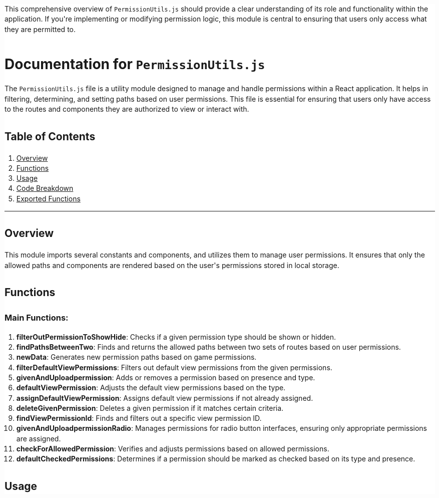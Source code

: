 
This comprehensive overview of `PermissionUtils.js` should provide a clear understanding of its role and functionality within the application. If you're implementing or modifying permission logic, this module is central to ensuring that users only access what they are permitted to.

# Documentation for `PermissionUtils.js`

The `PermissionUtils.js` file is a utility module designed to manage and handle permissions within a React application. It helps in filtering, determining, and setting paths based on user permissions. This file is essential for ensuring that users only have access to the routes and components they are authorized to view or interact with.

## Table of Contents

1. [Overview](#overview)
2. [Functions](#functions)
3. [Usage](#usage)
4. [Code Breakdown](#code-breakdown)
5. [Exported Functions](#exported-functions)

---

## Overview

This module imports several constants and components, and utilizes them to manage user permissions. It ensures that only the allowed paths and components are rendered based on the user's permissions stored in local storage.

## Functions

### Main Functions:

1. **filterOutPermissionToShowHide**: Checks if a given permission type should be shown or hidden.
2. **findPathsBetweenTwo**: Finds and returns the allowed paths between two sets of routes based on user permissions.
3. **newData**: Generates new permission paths based on game permissions.
4. **filterDefaultViewPermissions**: Filters out default view permissions from the given permissions.
5. **givenAndUploadpermission**: Adds or removes a permission based on presence and type.
6. **defaultViewPermission**: Adjusts the default view permissions based on the type.
7. **assignDefaultViewPermission**: Assigns default view permissions if not already assigned.
8. **deleteGivenPermission**: Deletes a given permission if it matches certain criteria.
9. **findViewPermissionId**: Finds and filters out a specific view permission ID.
10. **givenAndUploadpermissionRadio**: Manages permissions for radio button interfaces, ensuring only appropriate permissions are assigned.
11. **checkForAllowedPermission**: Verifies and adjusts permissions based on allowed permissions.
12. **defaultCheckedPermissions**: Determines if a permission should be marked as checked based on its type and presence.

## Usage

